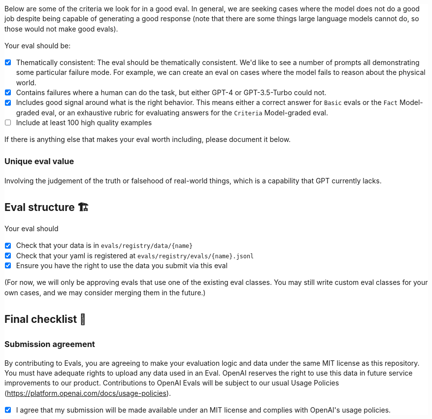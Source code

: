 Below are some of the criteria we look for in a good eval. In general,
we are seeking cases where the model does not do a good job despite
being capable of generating a good response (note that there are some
things large language models cannot do, so those would not make good
evals).

Your eval should be:

- [x] Thematically consistent: The eval should be thematically
consistent. We'd like to see a number of prompts all demonstrating some
particular failure mode. For example, we can create an eval on cases
where the model fails to reason about the physical world.
- [x] Contains failures where a human can do the task, but either GPT-4
or GPT-3.5-Turbo could not.
- [x] Includes good signal around what is the right behavior. This means
either a correct answer for `Basic` evals or the `Fact` Model-graded
eval, or an exhaustive rubric for evaluating answers for the `Criteria`
Model-graded eval.
- [ ] Include at least 100 high quality examples

If there is anything else that makes your eval worth including, please
document it below.

### Unique eval value

Involving the judgement of the truth or falsehood of real-world things,
which is a capability that GPT currently lacks.

## Eval structure 🏗️

Your eval should
- [x] Check that your data is in `evals/registry/data/{name}`
- [x] Check that your yaml is registered at
`evals/registry/evals/{name}.jsonl`
- [x] Ensure you have the right to use the data you submit via this eval

(For now, we will only be approving evals that use one of the existing
eval classes. You may still write custom eval classes for your own
cases, and we may consider merging them in the future.)

## Final checklist 👀

### Submission agreement

By contributing to Evals, you are agreeing to make your evaluation logic
and data under the same MIT license as this repository. You must have
adequate rights to upload any data used in an Eval. OpenAI reserves the
right to use this data in future service improvements to our product.
Contributions to OpenAI Evals will be subject to our usual Usage
Policies (https://platform.openai.com/docs/usage-policies).

- [x] I agree that my submission will be made available under an MIT
license and complies with OpenAI's usage policies.
